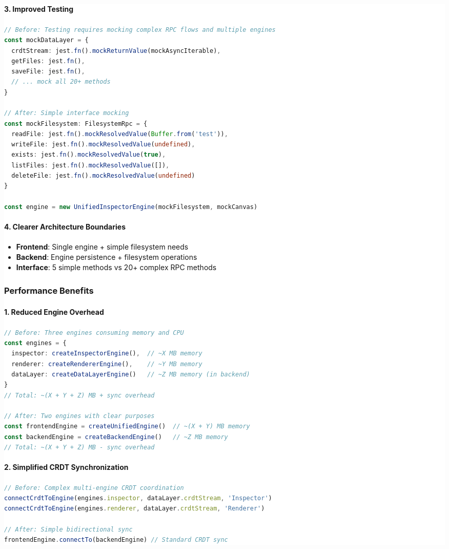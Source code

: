 #### 3. **Improved Testing**
```typescript
// Before: Testing requires mocking complex RPC flows and multiple engines
const mockDataLayer = {
  crdtStream: jest.fn().mockReturnValue(mockAsyncIterable),
  getFiles: jest.fn(),
  saveFile: jest.fn(),
  // ... mock all 20+ methods
}

// After: Simple interface mocking
const mockFilesystem: FilesystemRpc = {
  readFile: jest.fn().mockResolvedValue(Buffer.from('test')),
  writeFile: jest.fn().mockResolvedValue(undefined),
  exists: jest.fn().mockResolvedValue(true),
  listFiles: jest.fn().mockResolvedValue([]),
  deleteFile: jest.fn().mockResolvedValue(undefined)
}

const engine = new UnifiedInspectorEngine(mockFilesystem, mockCanvas)
```

#### 4. **Clearer Architecture Boundaries**
- **Frontend**: Single engine + simple filesystem needs
- **Backend**: Engine persistence + filesystem operations
- **Interface**: 5 simple methods vs 20+ complex RPC methods

### Performance Benefits

#### 1. **Reduced Engine Overhead**
```typescript
// Before: Three engines consuming memory and CPU
const engines = {
  inspector: createInspectorEngine(),  // ~X MB memory
  renderer: createRendererEngine(),    // ~Y MB memory
  dataLayer: createDataLayerEngine()   // ~Z MB memory (in backend)
}
// Total: ~(X + Y + Z) MB + sync overhead

// After: Two engines with clear purposes
const frontendEngine = createUnifiedEngine()  // ~(X + Y) MB memory
const backendEngine = createBackendEngine()   // ~Z MB memory
// Total: ~(X + Y + Z) MB - sync overhead
```

#### 2. **Simplified CRDT Synchronization**
```typescript
// Before: Complex multi-engine CRDT coordination
connectCrdtToEngine(engines.inspector, dataLayer.crdtStream, 'Inspector')
connectCrdtToEngine(engines.renderer, dataLayer.crdtStream, 'Renderer')

// After: Simple bidirectional sync
frontendEngine.connectTo(backendEngine) // Standard CRDT sync
```
